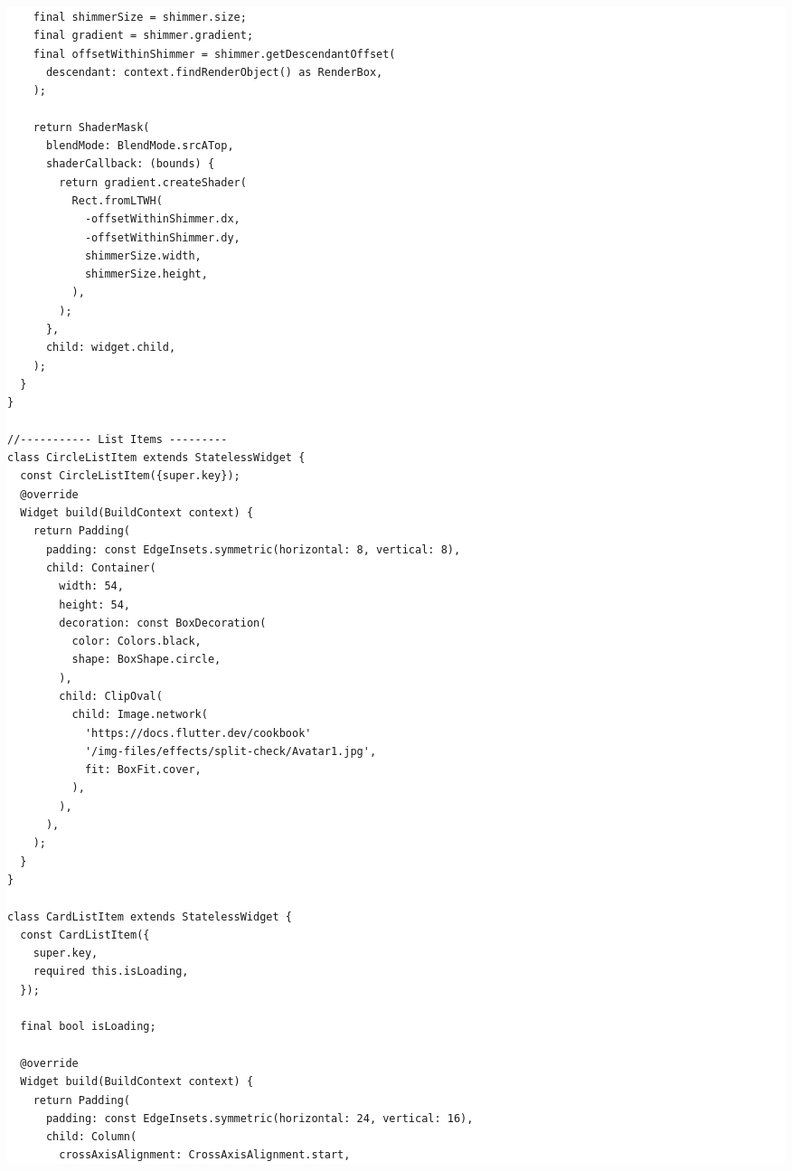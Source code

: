 ```dartpad title="Exemplo prático de carregamento shimmer do Flutter no DartPad" run="true"
    final shimmerSize = shimmer.size;
    final gradient = shimmer.gradient;
    final offsetWithinShimmer = shimmer.getDescendantOffset(
      descendant: context.findRenderObject() as RenderBox,
    );

    return ShaderMask(
      blendMode: BlendMode.srcATop,
      shaderCallback: (bounds) {
        return gradient.createShader(
          Rect.fromLTWH(
            -offsetWithinShimmer.dx,
            -offsetWithinShimmer.dy,
            shimmerSize.width,
            shimmerSize.height,
          ),
        );
      },
      child: widget.child,
    );
  }
}

//----------- List Items ---------
class CircleListItem extends StatelessWidget {
  const CircleListItem({super.key});
  @override
  Widget build(BuildContext context) {
    return Padding(
      padding: const EdgeInsets.symmetric(horizontal: 8, vertical: 8),
      child: Container(
        width: 54,
        height: 54,
        decoration: const BoxDecoration(
          color: Colors.black,
          shape: BoxShape.circle,
        ),
        child: ClipOval(
          child: Image.network(
            'https://docs.flutter.dev/cookbook'
            '/img-files/effects/split-check/Avatar1.jpg',
            fit: BoxFit.cover,
          ),
        ),
      ),
    );
  }
}

class CardListItem extends StatelessWidget {
  const CardListItem({
    super.key,
    required this.isLoading,
  });

  final bool isLoading;

  @override
  Widget build(BuildContext context) {
    return Padding(
      padding: const EdgeInsets.symmetric(horizontal: 24, vertical: 16),
      child: Column(
        crossAxisAlignment: CrossAxisAlignment.start,
```